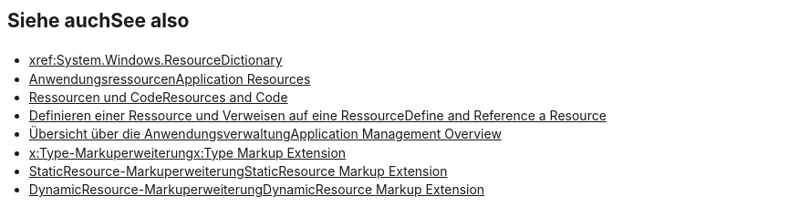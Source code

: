 ## <a name="see-also"></a><span data-ttu-id="5373c-248">Siehe auch</span><span class="sxs-lookup"><span data-stu-id="5373c-248">See also</span></span>
- <xref:System.Windows.ResourceDictionary>
- [<span data-ttu-id="5373c-249">Anwendungsressourcen</span><span class="sxs-lookup"><span data-stu-id="5373c-249">Application Resources</span></span>](optimizing-performance-application-resources.md)
- [<span data-ttu-id="5373c-250">Ressourcen und Code</span><span class="sxs-lookup"><span data-stu-id="5373c-250">Resources and Code</span></span>](resources-and-code.md)
- [<span data-ttu-id="5373c-251">Definieren einer Ressource und Verweisen auf eine Ressource</span><span class="sxs-lookup"><span data-stu-id="5373c-251">Define and Reference a Resource</span></span>](how-to-define-and-reference-a-resource.md)
- [<span data-ttu-id="5373c-252">Übersicht über die Anwendungsverwaltung</span><span class="sxs-lookup"><span data-stu-id="5373c-252">Application Management Overview</span></span>](../app-development/application-management-overview.md)
- [<span data-ttu-id="5373c-253">x:Type-Markuperweiterung</span><span class="sxs-lookup"><span data-stu-id="5373c-253">x:Type Markup Extension</span></span>](../../xaml-services/x-type-markup-extension.md)
- [<span data-ttu-id="5373c-254">StaticResource-Markuperweiterung</span><span class="sxs-lookup"><span data-stu-id="5373c-254">StaticResource Markup Extension</span></span>](staticresource-markup-extension.md)
- [<span data-ttu-id="5373c-255">DynamicResource-Markuperweiterung</span><span class="sxs-lookup"><span data-stu-id="5373c-255">DynamicResource Markup Extension</span></span>](dynamicresource-markup-extension.md)

